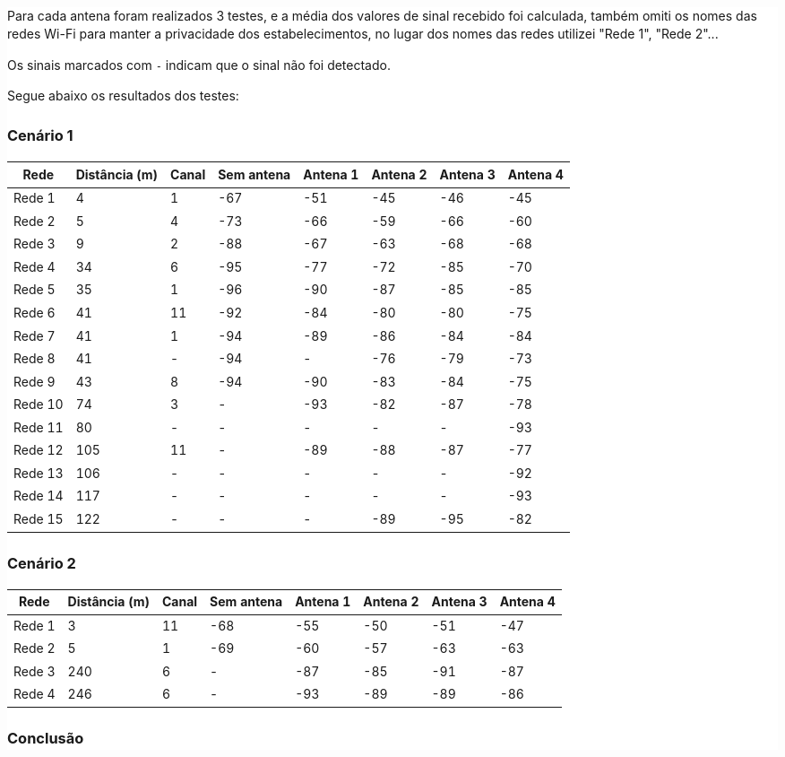 Para cada antena foram realizados 3 testes, e a média dos valores de sinal recebido foi calculada, também omiti os nomes das redes Wi-Fi para manter a privacidade dos estabelecimentos, no lugar dos nomes das redes utilizei "Rede 1", "Rede 2"...

Os sinais marcados com `-` indicam que o sinal não foi detectado.

Segue abaixo os resultados dos testes:

### Cenário 1

| Rede | Distância (m) | Canal | Sem antena | Antena 1 | Antena 2 | Antena 3 | Antena 4 |
|------|---------------|-------|------------|----------|----------|----------|----------|
| Rede 1 | 4 | 1 | -67 | -51 | -45 | -46 | -45 |
| Rede 2 | 5 | 4 | -73 | -66 | -59 | -66 | -60 |
| Rede 3 | 9 | 2 | -88 | -67 | -63 | -68 | -68 |
| Rede 4 | 34 | 6 | -95 | -77 | -72 | -85 | -70 |
| Rede 5 | 35 | 1 | -96 | -90 | -87 | -85 | -85 |
| Rede 6 | 41 | 11 | -92 | -84 | -80 | -80 | -75 |
| Rede 7 | 41 | 1 | -94 | -89 | -86 | -84 | -84 |
| Rede 8 | 41 | - | -94 | - | -76 | -79 | -73 |
| Rede 9 | 43 | 8 | -94 | -90 | -83 | -84 | -75 |
| Rede 10 | 74 | 3 | - | -93 | -82 | -87 | -78 |
| Rede 11 | 80 | - | - | - | - | - | -93 |
| Rede 12 | 105 | 11 | - | -89 | -88 | -87 | -77 |
| Rede 13 | 106 | - | - | - | - | - | -92 |
| Rede 14 | 117 | - | - | - | - | - | -93 |
| Rede 15 | 122 | - | - | - | -89 | -95 | -82 |

### Cenário 2

| Rede | Distância (m) | Canal | Sem antena | Antena 1 | Antena 2 | Antena 3 | Antena 4 |
|------|---------------|-------|------------|----------|----------|----------|----------|
| Rede 1 | 3 | 11 | -68 | -55 | -50 | -51 | -47 |
| Rede 2 | 5 | 1 | -69 | -60 | -57 | -63 | -63 |
| Rede 3 | 240 | 6 | - | -87 | -85 | -91 | -87 |
| Rede 4 | 246 | 6 | - | -93 | -89 | -89 | -86 |

### Conclusão
